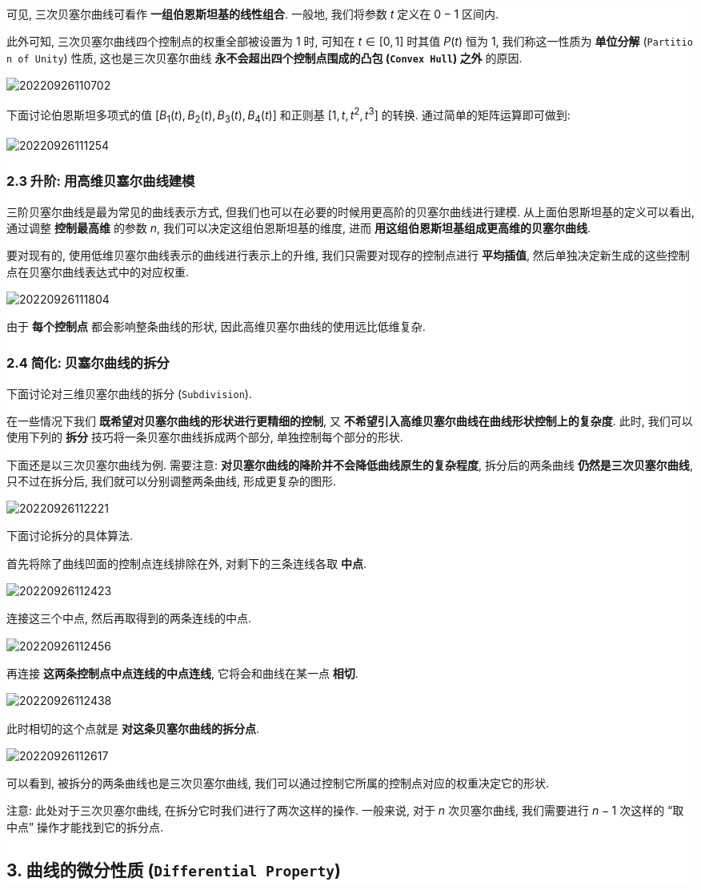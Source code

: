 可见, 三次贝塞尔曲线可看作 **一组伯恩斯坦基的线性组合**. 一般地, 我们将参数 $t$ 定义在 $0 - 1$ 区间内. 

此外可知, 三次贝塞尔曲线四个控制点的权重全部被设置为 $1$ 时, 可知在 $t \in [0, 1]$ 时其值 $P(t)$ 恒为 $1$, 我们称这一性质为 **单位分解** (`Partition of Unity`) 性质, 这也是三次贝塞尔曲线 **永不会超出四个控制点围成的凸包 (`Convex Hull`) 之外** 的原因.

![20220926110702](https://cdn.jsdelivr.net/gh/KirisameR/KirisameR.github.io/img/blogpost_images/20220926110702.png)

下面讨论伯恩斯坦多项式的值 $[B_1(t), B_2(t), B_3(t), B_4(t)]$ 和正则基 $[1, t, t^2, t^3]$ 的转换. 通过简单的矩阵运算即可做到:

![20220926111254](https://cdn.jsdelivr.net/gh/KirisameR/KirisameR.github.io/img/blogpost_images/20220926111254.png)

### 2.3 升阶: 用高维贝塞尔曲线建模

三阶贝塞尔曲线是最为常见的曲线表示方式, 但我们也可以在必要的时候用更高阶的贝塞尔曲线进行建模. 从上面伯恩斯坦基的定义可以看出, 通过调整 **控制最高维** 的参数 $n$, 我们可以决定这组伯恩斯坦基的维度, 进而 **用这组伯恩斯坦基组成更高维的贝塞尔曲线**.

要对现有的, 使用低维贝塞尔曲线表示的曲线进行表示上的升维, 我们只需要对现存的控制点进行 **平均插值**, 然后单独决定新生成的这些控制点在贝塞尔曲线表达式中的对应权重. 

![20220926111804](https://cdn.jsdelivr.net/gh/KirisameR/KirisameR.github.io/img/blogpost_images/20220926111804.png)

由于 **每个控制点** 都会影响整条曲线的形状, 因此高维贝塞尔曲线的使用远比低维复杂. 

### 2.4 简化: 贝塞尔曲线的拆分

下面讨论对三维贝塞尔曲线的拆分 (`Subdivision`).

在一些情况下我们 **既希望对贝塞尔曲线的形状进行更精细的控制**, 又 **不希望引入高维贝塞尔曲线在曲线形状控制上的复杂度**. 此时, 我们可以使用下列的 **拆分** 技巧将一条贝塞尔曲线拆成两个部分, 单独控制每个部分的形状.

下面还是以三次贝塞尔曲线为例. 需要注意: **对贝塞尔曲线的降阶并不会降低曲线原生的复杂程度**, 拆分后的两条曲线 **仍然是三次贝塞尔曲线**, 只不过在拆分后, 我们就可以分别调整两条曲线, 形成更复杂的图形.  

![20220926112221](https://cdn.jsdelivr.net/gh/KirisameR/KirisameR.github.io/img/blogpost_images/20220926112221.png)

下面讨论拆分的具体算法.

首先将除了曲线凹面的控制点连线排除在外, 对剩下的三条连线各取 **中点**. 

![20220926112423](https://cdn.jsdelivr.net/gh/KirisameR/KirisameR.github.io/img/blogpost_images/20220926112423.png)

连接这三个中点, 然后再取得到的两条连线的中点.

![20220926112456](https://cdn.jsdelivr.net/gh/KirisameR/KirisameR.github.io/img/blogpost_images/20220926112456.png)

再连接 **这两条控制点中点连线的中点连线**, 它将会和曲线在某一点 **相切**.

![20220926112438](https://cdn.jsdelivr.net/gh/KirisameR/KirisameR.github.io/img/blogpost_images/20220926112438.png)

此时相切的这个点就是 **对这条贝塞尔曲线的拆分点**. 

![20220926112617](https://cdn.jsdelivr.net/gh/KirisameR/KirisameR.github.io/img/blogpost_images/20220926112617.png)

可以看到, 被拆分的两条曲线也是三次贝塞尔曲线, 我们可以通过控制它所属的控制点对应的权重决定它的形状.

注意: 此处对于三次贝塞尔曲线, 在拆分它时我们进行了两次这样的操作. 一般来说, 对于 $n$ 次贝塞尔曲线, 我们需要进行 $n-1$ 次这样的 “取中点” 操作才能找到它的拆分点. 

## 3. 曲线的微分性质 (`Differential Property`)
